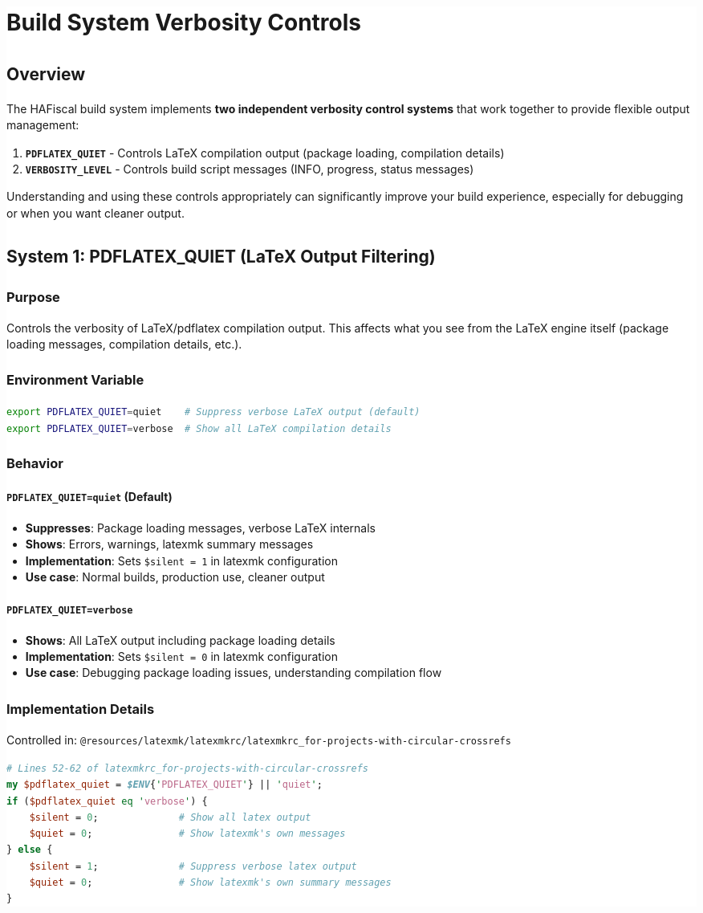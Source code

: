 # Build System Verbosity Controls

## Overview

The HAFiscal build system implements **two independent verbosity control systems** that work together to provide flexible output management:

1. **`PDFLATEX_QUIET`** - Controls LaTeX compilation output (package loading, compilation details)
2. **`VERBOSITY_LEVEL`** - Controls build script messages (INFO, progress, status messages)

Understanding and using these controls appropriately can significantly improve your build experience, especially for debugging or when you want cleaner output.

## System 1: PDFLATEX_QUIET (LaTeX Output Filtering)

### Purpose
Controls the verbosity of LaTeX/pdflatex compilation output. This affects what you see from the LaTeX engine itself (package loading messages, compilation details, etc.).

### Environment Variable
```bash
export PDFLATEX_QUIET=quiet    # Suppress verbose LaTeX output (default)
export PDFLATEX_QUIET=verbose  # Show all LaTeX compilation details
```

### Behavior

#### `PDFLATEX_QUIET=quiet` (Default)
- **Suppresses**: Package loading messages, verbose LaTeX internals
- **Shows**: Errors, warnings, latexmk summary messages
- **Implementation**: Sets `$silent = 1` in latexmk configuration
- **Use case**: Normal builds, production use, cleaner output

#### `PDFLATEX_QUIET=verbose`
- **Shows**: All LaTeX output including package loading details
- **Implementation**: Sets `$silent = 0` in latexmk configuration  
- **Use case**: Debugging package loading issues, understanding compilation flow

### Implementation Details

Controlled in: `@resources/latexmk/latexmkrc/latexmkrc_for-projects-with-circular-crossrefs`

```perl
# Lines 52-62 of latexmkrc_for-projects-with-circular-crossrefs
my $pdflatex_quiet = $ENV{'PDFLATEX_QUIET'} || 'quiet';
if ($pdflatex_quiet eq 'verbose') {
    $silent = 0;              # Show all latex output
    $quiet = 0;               # Show latexmk's own messages
} else {
    $silent = 1;              # Suppress verbose latex output
    $quiet = 0;               # Show latexmk's own summary messages
}
```
